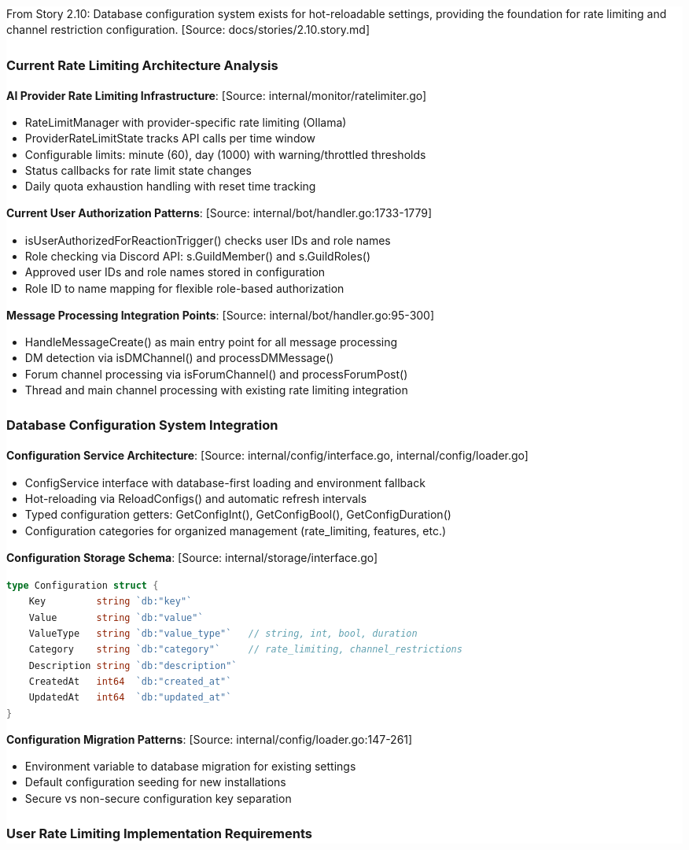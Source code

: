 From Story 2.10: Database configuration system exists for hot-reloadable settings, providing the foundation for rate limiting and channel restriction configuration. [Source: docs/stories/2.10.story.md]

### Current Rate Limiting Architecture Analysis

**AI Provider Rate Limiting Infrastructure**: [Source: internal/monitor/ratelimiter.go]
- RateLimitManager with provider-specific rate limiting (Ollama)
- ProviderRateLimitState tracks API calls per time window
- Configurable limits: minute (60), day (1000) with warning/throttled thresholds
- Status callbacks for rate limit state changes
- Daily quota exhaustion handling with reset time tracking

**Current User Authorization Patterns**: [Source: internal/bot/handler.go:1733-1779]
- isUserAuthorizedForReactionTrigger() checks user IDs and role names
- Role checking via Discord API: s.GuildMember() and s.GuildRoles()
- Approved user IDs and role names stored in configuration
- Role ID to name mapping for flexible role-based authorization

**Message Processing Integration Points**: [Source: internal/bot/handler.go:95-300]
- HandleMessageCreate() as main entry point for all message processing
- DM detection via isDMChannel() and processDMMessage()
- Forum channel processing via isForumChannel() and processForumPost()
- Thread and main channel processing with existing rate limiting integration

### Database Configuration System Integration

**Configuration Service Architecture**: [Source: internal/config/interface.go, internal/config/loader.go]
- ConfigService interface with database-first loading and environment fallback
- Hot-reloading via ReloadConfigs() and automatic refresh intervals
- Typed configuration getters: GetConfigInt(), GetConfigBool(), GetConfigDuration()
- Configuration categories for organized management (rate_limiting, features, etc.)

**Configuration Storage Schema**: [Source: internal/storage/interface.go]
```go
type Configuration struct {
    Key         string `db:"key"`
    Value       string `db:"value"`
    ValueType   string `db:"value_type"`   // string, int, bool, duration
    Category    string `db:"category"`     // rate_limiting, channel_restrictions
    Description string `db:"description"`
    CreatedAt   int64  `db:"created_at"`
    UpdatedAt   int64  `db:"updated_at"`
}
```

**Configuration Migration Patterns**: [Source: internal/config/loader.go:147-261]
- Environment variable to database migration for existing settings
- Default configuration seeding for new installations
- Secure vs non-secure configuration key separation

### User Rate Limiting Implementation Requirements
